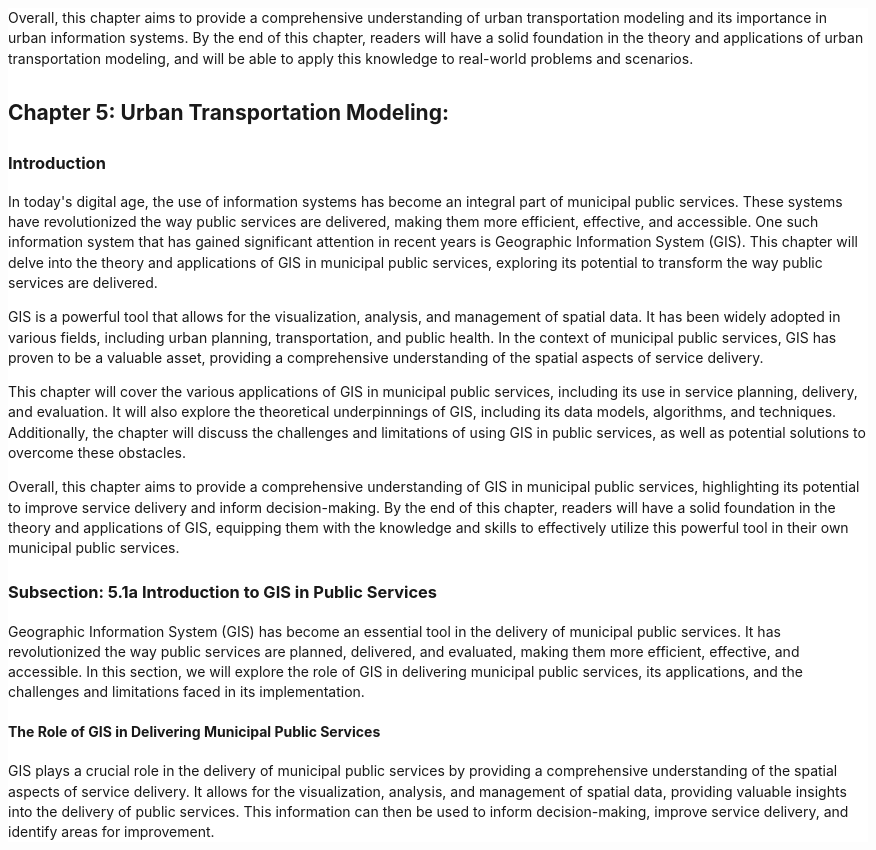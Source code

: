 Overall, this chapter aims to provide a comprehensive understanding of urban transportation modeling and its importance in urban information systems. By the end of this chapter, readers will have a solid foundation in the theory and applications of urban transportation modeling, and will be able to apply this knowledge to real-world problems and scenarios. 


## Chapter 5: Urban Transportation Modeling:




### Introduction

In today's digital age, the use of information systems has become an integral part of municipal public services. These systems have revolutionized the way public services are delivered, making them more efficient, effective, and accessible. One such information system that has gained significant attention in recent years is Geographic Information System (GIS). This chapter will delve into the theory and applications of GIS in municipal public services, exploring its potential to transform the way public services are delivered.

GIS is a powerful tool that allows for the visualization, analysis, and management of spatial data. It has been widely adopted in various fields, including urban planning, transportation, and public health. In the context of municipal public services, GIS has proven to be a valuable asset, providing a comprehensive understanding of the spatial aspects of service delivery.

This chapter will cover the various applications of GIS in municipal public services, including its use in service planning, delivery, and evaluation. It will also explore the theoretical underpinnings of GIS, including its data models, algorithms, and techniques. Additionally, the chapter will discuss the challenges and limitations of using GIS in public services, as well as potential solutions to overcome these obstacles.

Overall, this chapter aims to provide a comprehensive understanding of GIS in municipal public services, highlighting its potential to improve service delivery and inform decision-making. By the end of this chapter, readers will have a solid foundation in the theory and applications of GIS, equipping them with the knowledge and skills to effectively utilize this powerful tool in their own municipal public services.




### Subsection: 5.1a Introduction to GIS in Public Services

Geographic Information System (GIS) has become an essential tool in the delivery of municipal public services. It has revolutionized the way public services are planned, delivered, and evaluated, making them more efficient, effective, and accessible. In this section, we will explore the role of GIS in delivering municipal public services, its applications, and the challenges and limitations faced in its implementation.

#### The Role of GIS in Delivering Municipal Public Services

GIS plays a crucial role in the delivery of municipal public services by providing a comprehensive understanding of the spatial aspects of service delivery. It allows for the visualization, analysis, and management of spatial data, providing valuable insights into the delivery of public services. This information can then be used to inform decision-making, improve service delivery, and identify areas for improvement.
